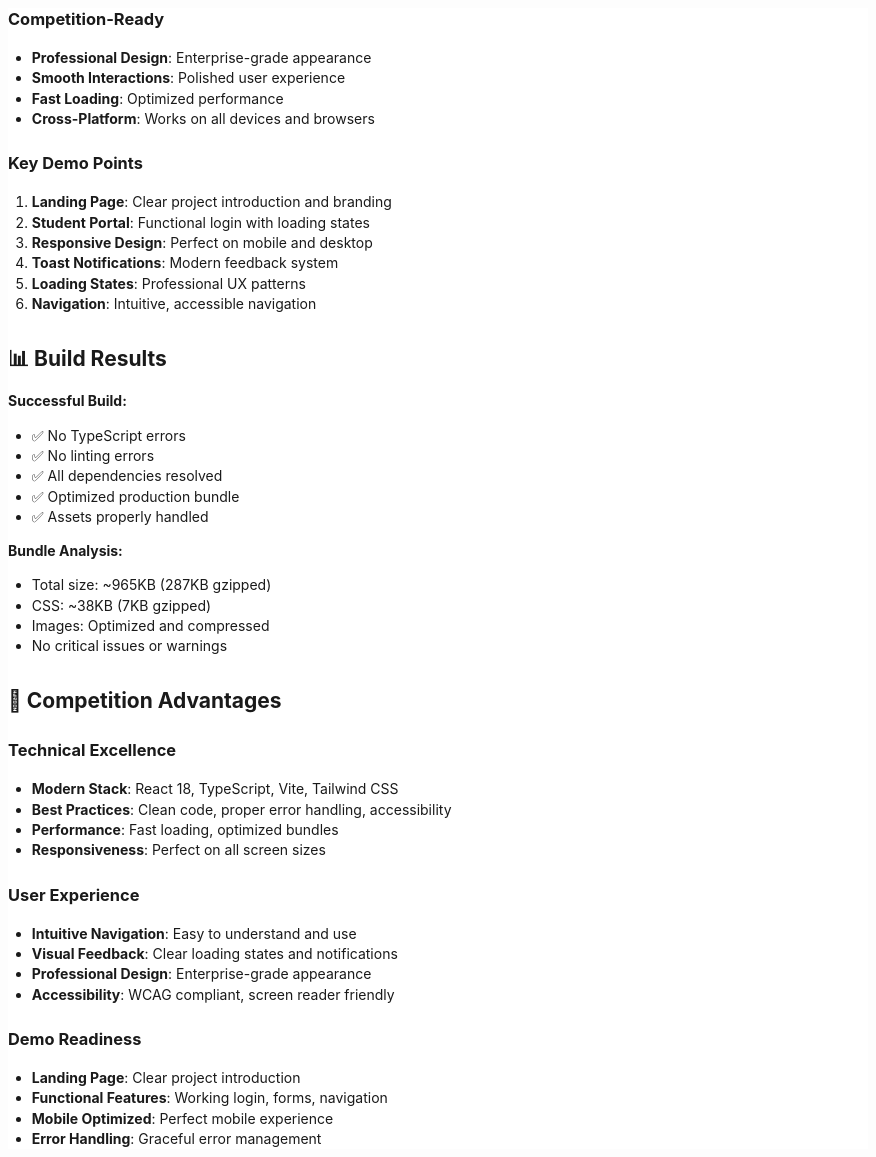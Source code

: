 ### **Competition-Ready**
- **Professional Design**: Enterprise-grade appearance
- **Smooth Interactions**: Polished user experience
- **Fast Loading**: Optimized performance
- **Cross-Platform**: Works on all devices and browsers

### **Key Demo Points**
1. **Landing Page**: Clear project introduction and branding
2. **Student Portal**: Functional login with loading states
3. **Responsive Design**: Perfect on mobile and desktop
4. **Toast Notifications**: Modern feedback system
5. **Loading States**: Professional UX patterns
6. **Navigation**: Intuitive, accessible navigation

## 📊 Build Results

**Successful Build:**
- ✅ No TypeScript errors
- ✅ No linting errors
- ✅ All dependencies resolved
- ✅ Optimized production bundle
- ✅ Assets properly handled

**Bundle Analysis:**
- Total size: ~965KB (287KB gzipped)
- CSS: ~38KB (7KB gzipped)
- Images: Optimized and compressed
- No critical issues or warnings

## 🎯 Competition Advantages

### **Technical Excellence**
- **Modern Stack**: React 18, TypeScript, Vite, Tailwind CSS
- **Best Practices**: Clean code, proper error handling, accessibility
- **Performance**: Fast loading, optimized bundles
- **Responsiveness**: Perfect on all screen sizes

### **User Experience**
- **Intuitive Navigation**: Easy to understand and use
- **Visual Feedback**: Clear loading states and notifications
- **Professional Design**: Enterprise-grade appearance
- **Accessibility**: WCAG compliant, screen reader friendly

### **Demo Readiness**
- **Landing Page**: Clear project introduction
- **Functional Features**: Working login, forms, navigation
- **Mobile Optimized**: Perfect mobile experience
- **Error Handling**: Graceful error management
